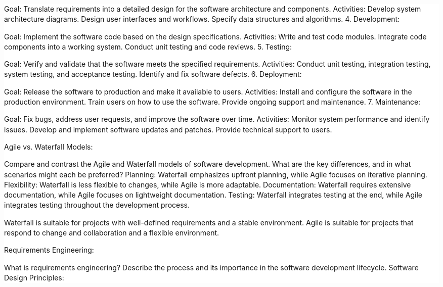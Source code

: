 Goal: Translate requirements into a detailed design for the software architecture and components.
Activities:
Develop system architecture diagrams.
Design user interfaces and workflows.
Specify data structures and algorithms.
4. Development:

Goal: Implement the software code based on the design specifications.
Activities:
Write and test code modules.
Integrate code components into a working system.
Conduct unit testing and code reviews.
5. Testing:

Goal: Verify and validate that the software meets the specified requirements.
Activities:
Conduct unit testing, integration testing, system testing, and acceptance testing.
Identify and fix software defects.
6. Deployment:

Goal: Release the software to production and make it available to users.
Activities:
Install and configure the software in the production environment.
Train users on how to use the software.
Provide ongoing support and maintenance.
7. Maintenance:

Goal: Fix bugs, address user requests, and improve the software over time.
Activities:
Monitor system performance and identify issues.
Develop and implement software updates and patches.
Provide technical support to users.




Agile vs. Waterfall Models:

Compare and contrast the Agile and Waterfall models of software development. What are the key differences, and in what scenarios might each be preferred?
Planning: Waterfall emphasizes upfront planning, while Agile focuses on iterative planning.
Flexibility: Waterfall is less flexible to changes, while Agile is more adaptable.
Documentation: Waterfall requires extensive documentation, while Agile focuses on lightweight documentation.
Testing: Waterfall integrates testing at the end, while Agile integrates testing throughout the development process.

Waterfall is suitable for projects with well-defined requirements and a stable environment. 
Agile is suitable for projects that respond to change and collaboration and a flexible environment.


Requirements Engineering:

What is requirements engineering? Describe the process and its importance in the software development lifecycle.
Software Design Principles:
